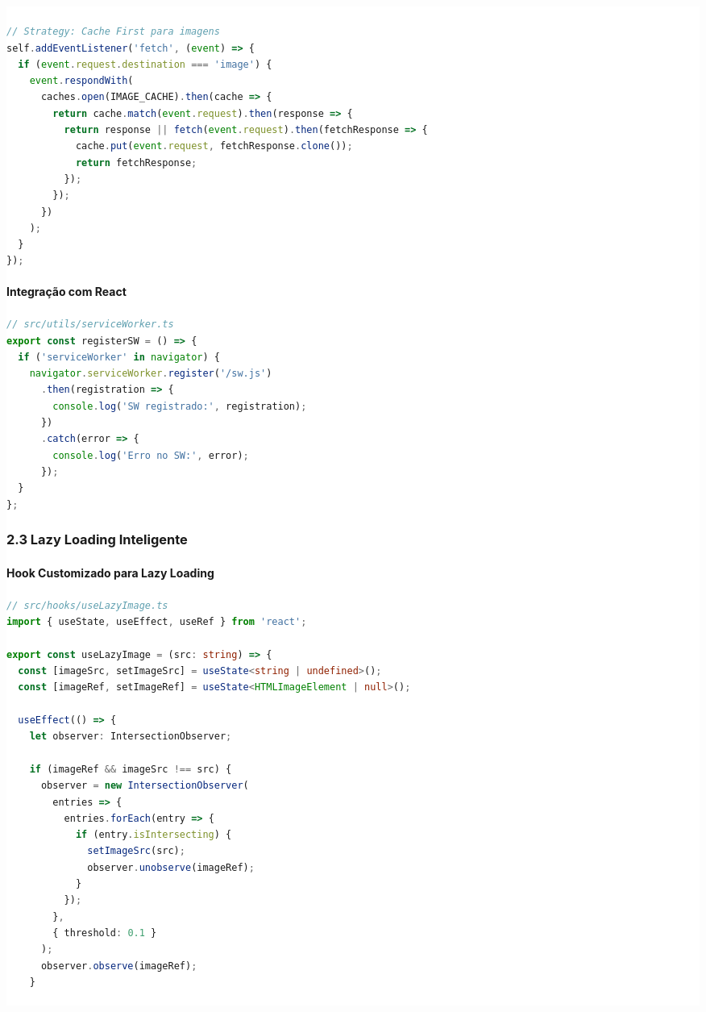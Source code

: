 ```typescript

// Strategy: Cache First para imagens
self.addEventListener('fetch', (event) => {
  if (event.request.destination === 'image') {
    event.respondWith(
      caches.open(IMAGE_CACHE).then(cache => {
        return cache.match(event.request).then(response => {
          return response || fetch(event.request).then(fetchResponse => {
            cache.put(event.request, fetchResponse.clone());
            return fetchResponse;
          });
        });
      })
    );
  }
});
```

#### Integração com React
```typescript
// src/utils/serviceWorker.ts
export const registerSW = () => {
  if ('serviceWorker' in navigator) {
    navigator.serviceWorker.register('/sw.js')
      .then(registration => {
        console.log('SW registrado:', registration);
      })
      .catch(error => {
        console.log('Erro no SW:', error);
      });
  }
};
```

### 2.3 Lazy Loading Inteligente

#### Hook Customizado para Lazy Loading
```typescript
// src/hooks/useLazyImage.ts
import { useState, useEffect, useRef } from 'react';

export const useLazyImage = (src: string) => {
  const [imageSrc, setImageSrc] = useState<string | undefined>();
  const [imageRef, setImageRef] = useState<HTMLImageElement | null>();

  useEffect(() => {
    let observer: IntersectionObserver;
    
    if (imageRef && imageSrc !== src) {
      observer = new IntersectionObserver(
        entries => {
          entries.forEach(entry => {
            if (entry.isIntersecting) {
              setImageSrc(src);
              observer.unobserve(imageRef);
            }
          });
        },
        { threshold: 0.1 }
      );
      observer.observe(imageRef);
    }
    
```
